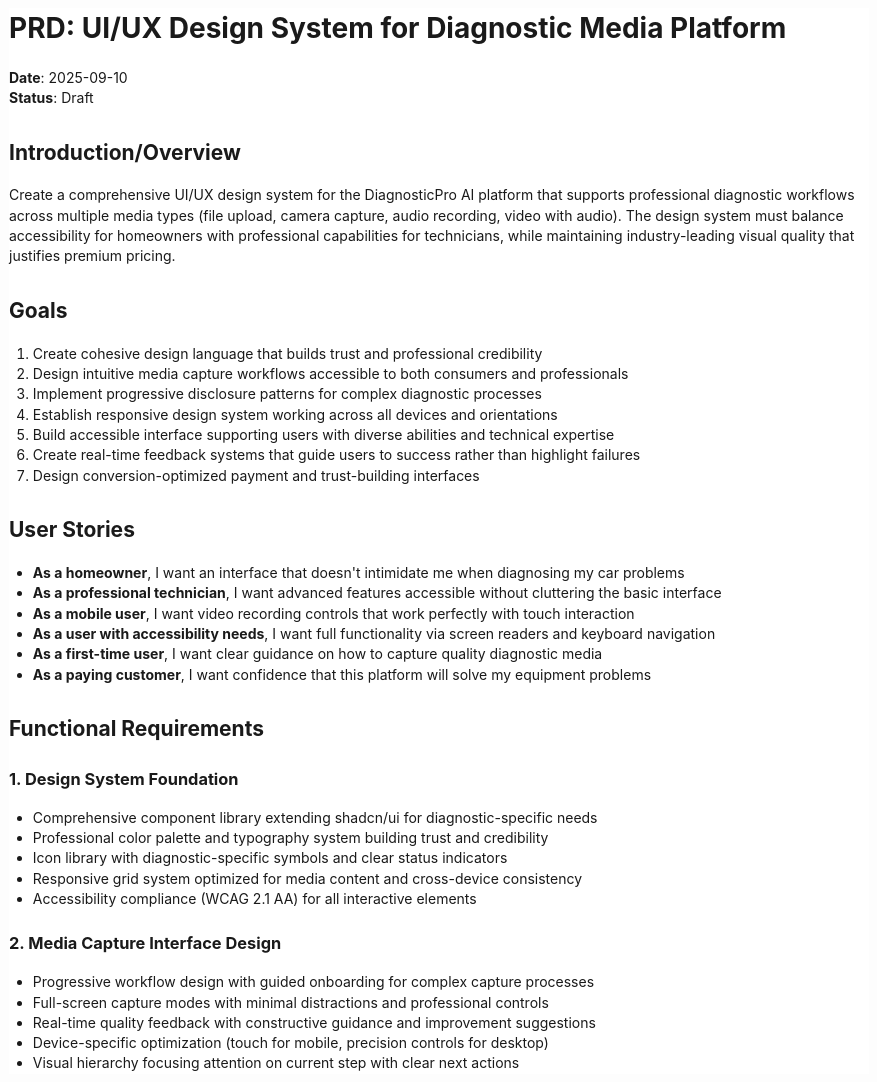 # PRD: UI/UX Design System for Diagnostic Media Platform

**Date**: 2025-09-10  
**Status**: Draft

## Introduction/Overview

Create a comprehensive UI/UX design system for the DiagnosticPro AI platform that supports professional diagnostic workflows across multiple media types (file upload, camera capture, audio recording, video with audio). The design system must balance accessibility for homeowners with professional capabilities for technicians, while maintaining industry-leading visual quality that justifies premium pricing.

## Goals

1. Create cohesive design language that builds trust and professional credibility
2. Design intuitive media capture workflows accessible to both consumers and professionals
3. Implement progressive disclosure patterns for complex diagnostic processes
4. Establish responsive design system working across all devices and orientations
5. Build accessible interface supporting users with diverse abilities and technical expertise
6. Create real-time feedback systems that guide users to success rather than highlight failures
7. Design conversion-optimized payment and trust-building interfaces

## User Stories

- **As a homeowner**, I want an interface that doesn't intimidate me when diagnosing my car problems
- **As a professional technician**, I want advanced features accessible without cluttering the basic interface
- **As a mobile user**, I want video recording controls that work perfectly with touch interaction
- **As a user with accessibility needs**, I want full functionality via screen readers and keyboard navigation
- **As a first-time user**, I want clear guidance on how to capture quality diagnostic media
- **As a paying customer**, I want confidence that this platform will solve my equipment problems

## Functional Requirements

### 1. Design System Foundation
- Comprehensive component library extending shadcn/ui for diagnostic-specific needs
- Professional color palette and typography system building trust and credibility
- Icon library with diagnostic-specific symbols and clear status indicators
- Responsive grid system optimized for media content and cross-device consistency
- Accessibility compliance (WCAG 2.1 AA) for all interactive elements

### 2. Media Capture Interface Design
- Progressive workflow design with guided onboarding for complex capture processes
- Full-screen capture modes with minimal distractions and professional controls
- Real-time quality feedback with constructive guidance and improvement suggestions
- Device-specific optimization (touch for mobile, precision controls for desktop)
- Visual hierarchy focusing attention on current step with clear next actions
